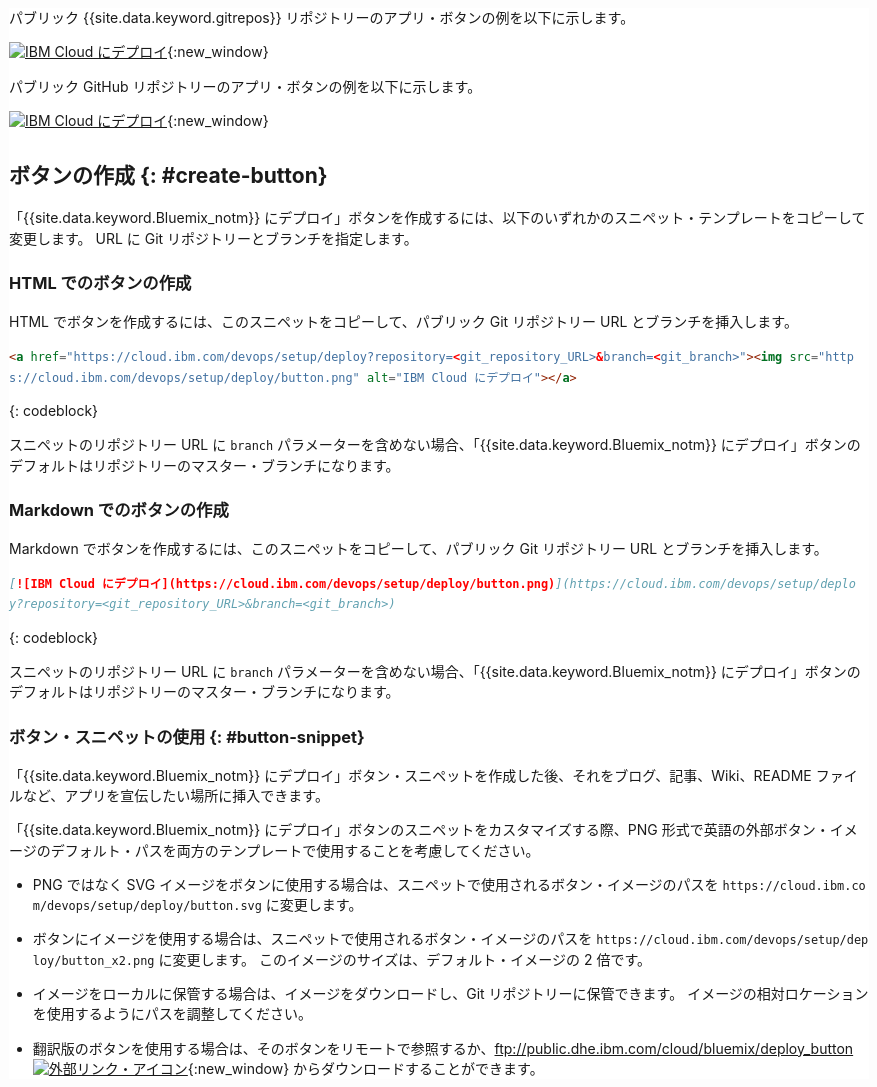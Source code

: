 パブリック {{site.data.keyword.gitrepos}} リポジトリーのアプリ・ボタンの例を以下に示します。

[![IBM Cloud にデプロイ](https://cloud.ibm.com/devops/setup/deploy/button.png)](https://cloud.ibm.com/devops/setup/deploy?repository=https://git.ng.bluemix.net/idsorg/sample-java-cloudant){:new_window}

パブリック GitHub リポジトリーのアプリ・ボタンの例を以下に示します。

[![IBM Cloud にデプロイ](https://cloud.ibm.com/devops/setup/deploy/button.png)](https://cloud.ibm.com/devops/setup/deploy?repository=https://github.com/open-toolchain/starfighter){:new_window}

## ボタンの作成 {: #create-button}

「{{site.data.keyword.Bluemix_notm}} にデプロイ」ボタンを作成するには、以下のいずれかのスニペット・テンプレートをコピーして変更します。 URL に Git リポジトリーとブランチを指定します。

### HTML でのボタンの作成

HTML でボタンを作成するには、このスニペットをコピーして、パブリック Git リポジトリー URL とブランチを挿入します。

```HTML
<a href="https://cloud.ibm.com/devops/setup/deploy?repository=<git_repository_URL>&branch=<git_branch>"><img src="https://cloud.ibm.com/devops/setup/deploy/button.png" alt="IBM Cloud にデプロイ"></a>
```
{: codeblock}

スニペットのリポジトリー URL に `branch` パラメーターを含めない場合、「{{site.data.keyword.Bluemix_notm}} にデプロイ」ボタンのデフォルトはリポジトリーのマスター・ブランチになります。

### Markdown でのボタンの作成

Markdown でボタンを作成するには、このスニペットをコピーして、パブリック Git リポジトリー URL とブランチを挿入します。

```Markdown
[![IBM Cloud にデプロイ](https://cloud.ibm.com/devops/setup/deploy/button.png)](https://cloud.ibm.com/devops/setup/deploy?repository=<git_repository_URL>&branch=<git_branch>)
```
{: codeblock}

スニペットのリポジトリー URL に `branch` パラメーターを含めない場合、「{{site.data.keyword.Bluemix_notm}} にデプロイ」ボタンのデフォルトはリポジトリーのマスター・ブランチになります。

### ボタン・スニペットの使用 {: #button-snippet}

「{{site.data.keyword.Bluemix_notm}} にデプロイ」ボタン・スニペットを作成した後、それをブログ、記事、Wiki、README ファイルなど、アプリを宣伝したい場所に挿入できます。

「{{site.data.keyword.Bluemix_notm}} にデプロイ」ボタンのスニペットをカスタマイズする際、PNG 形式で英語の外部ボタン・イメージのデフォルト・パスを両方のテンプレートで使用することを考慮してください。

* PNG ではなく SVG イメージをボタンに使用する場合は、スニペットで使用されるボタン・イメージのパスを `https://cloud.ibm.com/devops/setup/deploy/button.svg` に変更します。

* ボタンにイメージを使用する場合は、スニペットで使用されるボタン・イメージのパスを `https://cloud.ibm.com/devops/setup/deploy/button_x2.png` に変更します。 このイメージのサイズは、デフォルト・イメージの 2 倍です。

* イメージをローカルに保管する場合は、イメージをダウンロードし、Git リポジトリーに保管できます。 イメージの相対ロケーションを使用するようにパスを調整してください。

* 翻訳版のボタンを使用する場合は、そのボタンをリモートで参照するか、[ftp://public.dhe.ibm.com/cloud/bluemix/deploy_button ![外部リンク・アイコン](../../icons/launch-glyph.svg "外部リンク・アイコン")](ftp://public.dhe.ibm.com/cloud/bluemix/deploy_button){:new_window} からダウンロードすることができます。
